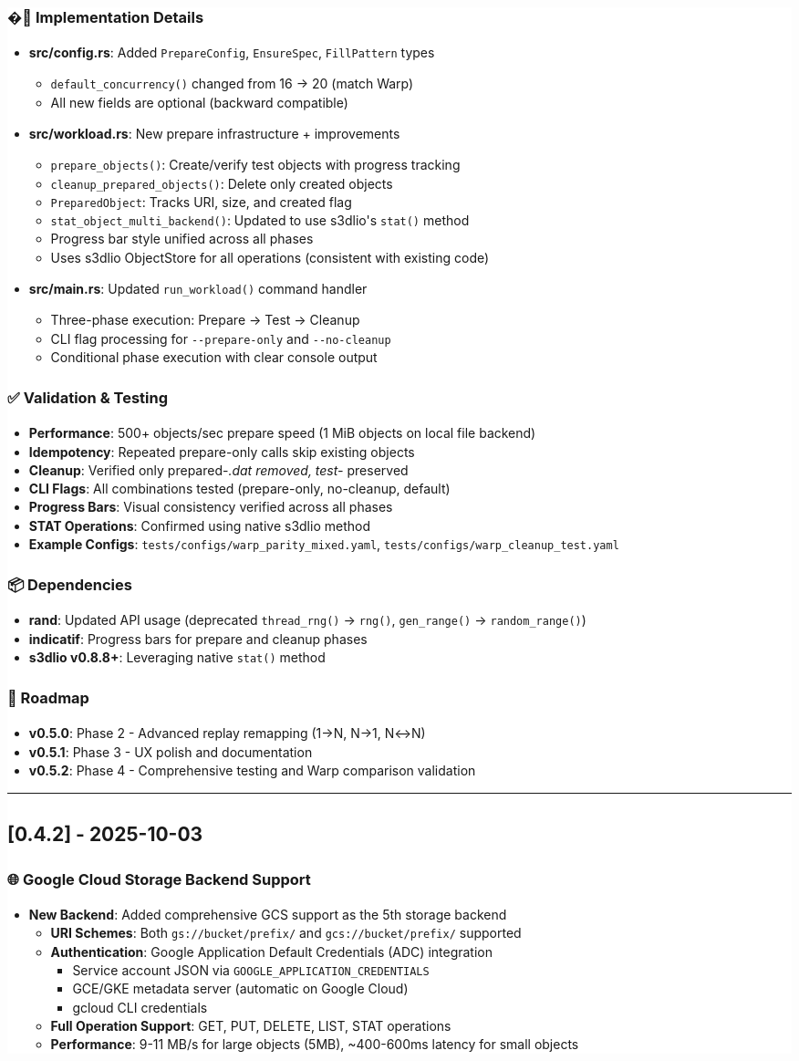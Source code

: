 ### �🔨 Implementation Details
- **src/config.rs**: Added `PrepareConfig`, `EnsureSpec`, `FillPattern` types
  - `default_concurrency()` changed from 16 → 20 (match Warp)
  - All new fields are optional (backward compatible)
  
- **src/workload.rs**: New prepare infrastructure + improvements
  - `prepare_objects()`: Create/verify test objects with progress tracking
  - `cleanup_prepared_objects()`: Delete only created objects
  - `PreparedObject`: Tracks URI, size, and created flag
  - `stat_object_multi_backend()`: Updated to use s3dlio's `stat()` method
  - Progress bar style unified across all phases
  - Uses s3dlio ObjectStore for all operations (consistent with existing code)

- **src/main.rs**: Updated `run_workload()` command handler
  - Three-phase execution: Prepare → Test → Cleanup
  - CLI flag processing for `--prepare-only` and `--no-cleanup`
  - Conditional phase execution with clear console output

### ✅ Validation & Testing
- **Performance**: 500+ objects/sec prepare speed (1 MiB objects on local file backend)
- **Idempotency**: Repeated prepare-only calls skip existing objects
- **Cleanup**: Verified only prepared-*.dat removed, test-* preserved
- **CLI Flags**: All combinations tested (prepare-only, no-cleanup, default)
- **Progress Bars**: Visual consistency verified across all phases
- **STAT Operations**: Confirmed using native s3dlio method
- **Example Configs**: `tests/configs/warp_parity_mixed.yaml`, `tests/configs/warp_cleanup_test.yaml`

### 📦 Dependencies
- **rand**: Updated API usage (deprecated `thread_rng()` → `rng()`, `gen_range()` → `random_range()`)
- **indicatif**: Progress bars for prepare and cleanup phases
- **s3dlio v0.8.8+**: Leveraging native `stat()` method

### 🚀 Roadmap
- **v0.5.0**: Phase 2 - Advanced replay remapping (1→N, N→1, N↔N)
- **v0.5.1**: Phase 3 - UX polish and documentation
- **v0.5.2**: Phase 4 - Comprehensive testing and Warp comparison validation

---

## [0.4.2] - 2025-10-03

### 🌐 Google Cloud Storage Backend Support
- **New Backend**: Added comprehensive GCS support as the 5th storage backend
  - **URI Schemes**: Both `gs://bucket/prefix/` and `gcs://bucket/prefix/` supported
  - **Authentication**: Google Application Default Credentials (ADC) integration
    - Service account JSON via `GOOGLE_APPLICATION_CREDENTIALS`
    - GCE/GKE metadata server (automatic on Google Cloud)
    - gcloud CLI credentials
  - **Full Operation Support**: GET, PUT, DELETE, LIST, STAT operations
  - **Performance**: 9-11 MB/s for large objects (5MB), ~400-600ms latency for small objects
